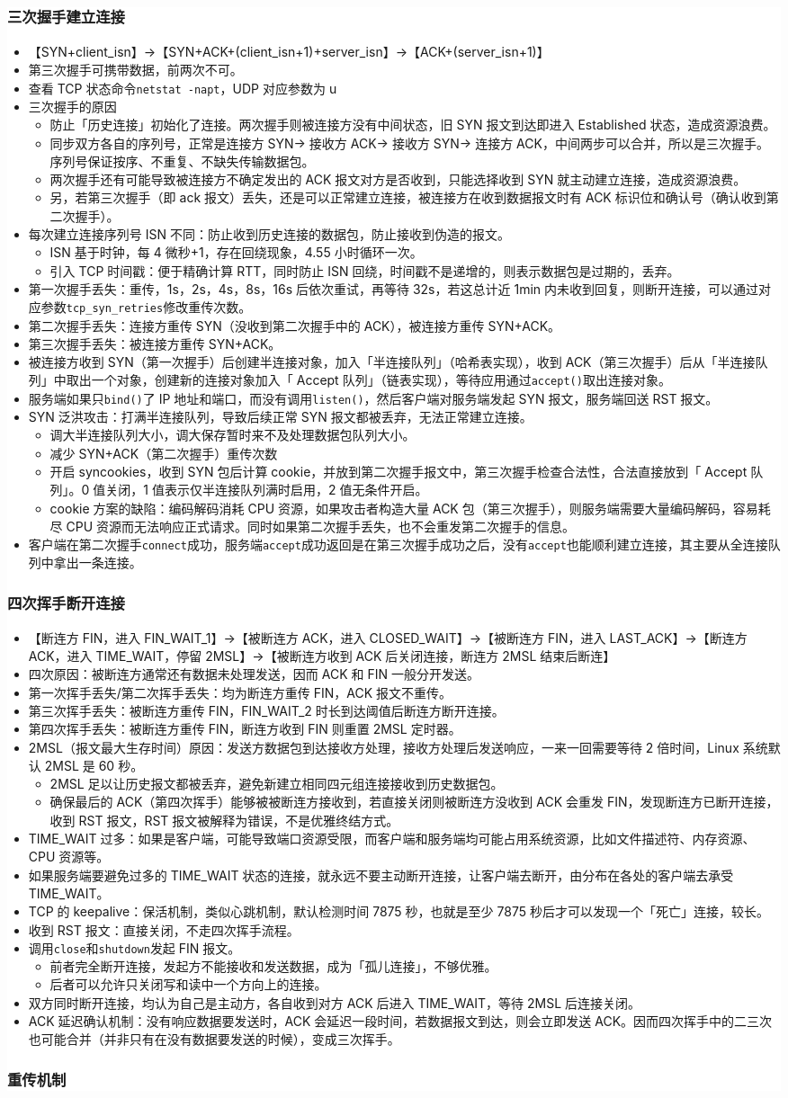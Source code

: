 ### 三次握手建立连接

- 【SYN+client_isn】→【SYN+ACK+(client_isn+1)+server_isn】→【ACK+(server_isn+1)】
- 第三次握手可携带数据，前两次不可。
- 查看 TCP 状态命令`netstat -napt`，UDP 对应参数为 u
- 三次握手的原因
  - 防止「历史连接」初始化了连接。两次握手则被连接方没有中间状态，旧 SYN 报文到达即进入 Established 状态，造成资源浪费。
  - 同步双方各自的序列号，正常是连接方 SYN→ 接收方 ACK→ 接收方 SYN→ 连接方 ACK，中间两步可以合并，所以是三次握手。序列号保证按序、不重复、不缺失传输数据包。
  - 两次握手还有可能导致被连接方不确定发出的 ACK 报文对方是否收到，只能选择收到 SYN 就主动建立连接，造成资源浪费。
  - 另，若第三次握手（即 ack 报文）丢失，还是可以正常建立连接，被连接方在收到数据报文时有 ACK 标识位和确认号（确认收到第二次握手）。
- 每次建立连接序列号 ISN 不同：防止收到历史连接的数据包，防止接收到伪造的报文。
  - ISN 基于时钟，每 4 微秒+1，存在回绕现象，4.55 小时循环一次。
  - 引入 TCP 时间戳：便于精确计算 RTT，同时防止 ISN 回绕，时间戳不是递增的，则表示数据包是过期的，丢弃。
- 第一次握手丢失：重传，1s，2s，4s，8s，16s 后依次重试，再等待 32s，若这总计近 1min 内未收到回复，则断开连接，可以通过对应参数`tcp_syn_retries`修改重传次数。
- 第二次握手丢失：连接方重传 SYN（没收到第二次握手中的 ACK），被连接方重传 SYN+ACK。
- 第三次握手丢失：被连接方重传 SYN+ACK。
- 被连接方收到 SYN（第一次握手）后创建半连接对象，加入「半连接队列」（哈希表实现），收到 ACK（第三次握手）后从「半连接队列」中取出一个对象，创建新的连接对象加入「 Accept 队列」（链表实现），等待应用通过`accept()`取出连接对象。
- 服务端如果只`bind()`了 IP 地址和端口，而没有调用`listen()`，然后客户端对服务端发起 SYN 报文，服务端回送 RST 报文。
- SYN 泛洪攻击：打满半连接队列，导致后续正常 SYN 报文都被丢弃，无法正常建立连接。
  - 调大半连接队列大小，调大保存暂时来不及处理数据包队列大小。
  - 减少 SYN+ACK（第二次握手）重传次数
  - 开启 syncookies，收到 SYN 包后计算 cookie，并放到第二次握手报文中，第三次握手检查合法性，合法直接放到「 Accept 队列」。0 值关闭，1 值表示仅半连接队列满时启用，2 值无条件开启。
  - cookie 方案的缺陷：编码解码消耗 CPU 资源，如果攻击者构造大量 ACK 包（第三次握手），则服务端需要大量编码解码，容易耗尽 CPU 资源而无法响应正式请求。同时如果第二次握手丢失，也不会重发第二次握手的信息。
- 客户端在第二次握手`connect`成功，服务端`accept`成功返回是在第三次握手成功之后，没有`accept`也能顺利建立连接，其主要从全连接队列中拿出一条连接。

### 四次挥手断开连接

- 【断连方 FIN，进入 FIN_WAIT_1】→【被断连方 ACK，进入 CLOSED_WAIT】→【被断连方 FIN，进入 LAST_ACK】→【断连方 ACK，进入 TIME_WAIT，停留 2MSL】→【被断连方收到 ACK 后关闭连接，断连方 2MSL 结束后断连】
- 四次原因：被断连方通常还有数据未处理发送，因而 ACK 和 FIN 一般分开发送。
- 第一次挥手丢失/第二次挥手丢失：均为断连方重传 FIN，ACK 报文不重传。
- 第三次挥手丢失：被断连方重传 FIN，FIN_WAIT_2 时长到达阈值后断连方断开连接。
- 第四次挥手丢失：被断连方重传 FIN，断连方收到 FIN 则重置 2MSL 定时器。
- 2MSL（报文最大生存时间）原因：发送方数据包到达接收方处理，接收方处理后发送响应，一来一回需要等待 2 倍时间，Linux 系统默认 2MSL 是 60 秒。
  - 2MSL 足以让历史报文都被丢弃，避免新建立相同四元组连接接收到历史数据包。
  - 确保最后的 ACK（第四次挥手）能够被被断连方接收到，若直接关闭则被断连方没收到 ACK 会重发 FIN，发现断连方已断开连接，收到 RST 报文，RST 报文被解释为错误，不是优雅终结方式。
- TIME_WAIT 过多：如果是客户端，可能导致端口资源受限，而客户端和服务端均可能占用系统资源，比如文件描述符、内存资源、CPU 资源等。
- 如果服务端要避免过多的 TIME_WAIT 状态的连接，就永远不要主动断开连接，让客户端去断开，由分布在各处的客户端去承受 TIME_WAIT。
- TCP 的 keepalive：保活机制，类似心跳机制，默认检测时间 7875 秒，也就是至少 7875 秒后才可以发现一个「死亡」连接，较长。
- 收到 RST 报文：直接关闭，不走四次挥手流程。
- 调用`close`和`shutdown`发起 FIN 报文。
  - 前者完全断开连接，发起方不能接收和发送数据，成为「孤儿连接」，不够优雅。
  - 后者可以允许只关闭写和读中一个方向上的连接。
- 双方同时断开连接，均认为自己是主动方，各自收到对方 ACK 后进入 TIME_WAIT，等待 2MSL 后连接关闭。
- ACK 延迟确认机制：没有响应数据要发送时，ACK 会延迟一段时间，若数据报文到达，则会立即发送 ACK。因而四次挥手中的二三次也可能合并（并非只有在没有数据要发送的时候），变成三次挥手。

### 重传机制
